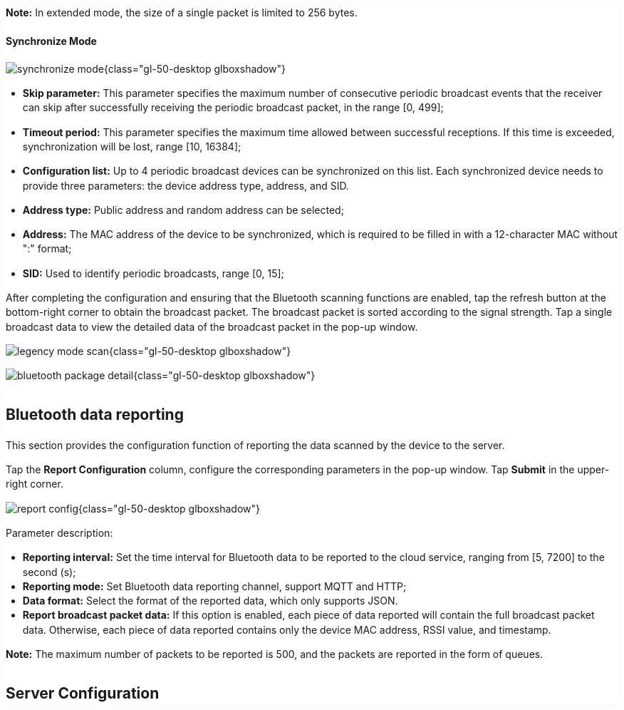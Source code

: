 **Note:** In extended mode, the size of a single packet is limited to 256 bytes.

#### Synchronize Mode

![synchronize mode](https://static.gl-inet.com/docs/iot/en/thread_board_router/gl-s20/user_manual/app_guide/app_eng_guide/synchronize_mode.jpeg){class="gl-50-desktop glboxshadow"}

- **Skip parameter:** This parameter specifies the maximum number of consecutive periodic broadcast events that the receiver can skip after successfully receiving the periodic broadcast packet, in the range [0, 499];

- **Timeout period:** This parameter specifies the maximum time allowed between successful receptions. If this time is exceeded, synchronization will be lost, range [10, 16384];

- **Configuration list:** Up to 4 periodic broadcast devices can be synchronized on this list. Each synchronized device needs to provide three parameters: the device address type, address, and SID.

- **Address type:** Public address and random address can be selected;

- **Address:** The MAC address of the device to be synchronized, which is required to be filled in with a 12-character MAC without ":" format;

- **SID:** Used to identify periodic broadcasts, range [0, 15];

After completing the configuration and ensuring that the Bluetooth scanning functions are enabled, tap the refresh button at the bottom-right corner to obtain the broadcast packet. The broadcast packet is sorted according to the signal strength. Tap a single broadcast data to view the detailed data of the broadcast packet in the pop-up window.

![legency mode scan](https://static.gl-inet.com/docs/iot/en/thread_board_router/gl-s20/user_manual/app_guide/app_eng_guide/legacy_mode_scan.jpeg){class="gl-50-desktop glboxshadow"}

![bluetooth package detail](https://static.gl-inet.com/docs/iot/en/thread_board_router/gl-s20/user_manual/app_guide/app_eng_guide/ble_package_detail.jpeg){class="gl-50-desktop glboxshadow"}

## Bluetooth data reporting

This section provides the configuration function of reporting the data scanned by the device to the server.

Tap the **Report Configuration** column, configure the corresponding parameters in the pop-up window. Tap **Submit** in the upper-right corner.

![report config](https://static.gl-inet.com/docs/iot/en/thread_board_router/gl-s20/user_manual/app_guide/app_eng_guide/report_config.jpeg){class="gl-50-desktop glboxshadow"}

Parameter description:

- **Reporting interval:** Set the time interval for Bluetooth data to be reported to the cloud service, ranging from [5, 7200] to the second (s);
- **Reporting mode:** Set Bluetooth data reporting channel, support MQTT and HTTP;
- **Data format:** Select the format of the reported data, which only supports JSON.
- **Report broadcast packet data:** If this option is enabled, each piece of data reported will contain the full broadcast packet data. Otherwise, each piece of data reported contains only the device MAC address, RSSI value, and timestamp.

**Note:** The maximum number of packets to be reported is 500, and the packets are reported in the form of queues.

## Server Configuration

